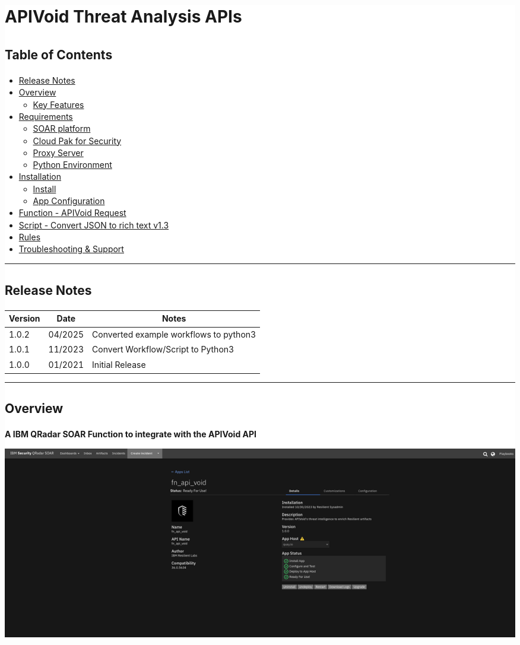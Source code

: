 

# APIVoid Threat Analysis APIs

## Table of Contents
- [Release Notes](#release-notes)
- [Overview](#overview)
  - [Key Features](#key-features)
- [Requirements](#requirements)
  - [SOAR platform](#soar-platform)
  - [Cloud Pak for Security](#cloud-pak-for-security)
  - [Proxy Server](#proxy-server)
  - [Python Environment](#python-environment)
- [Installation](#installation)
  - [Install](#install)
  - [App Configuration](#app-configuration)
- [Function - APIVoid Request](#function---apivoid-request)
- [Script - Convert JSON to rich text v1.3](#script---convert-json-to-rich-text-v13)
- [Rules](#rules)
- [Troubleshooting & Support](#troubleshooting--support)

---

## Release Notes

| Version | Date | Notes |
| ------- | ---- | ----- |
| 1.0.2 | 04/2025 | Converted example workflows to python3 |
| 1.0.1 | 11/2023 | Convert Workflow/Script to Python3 |
| 1.0.0 | 01/2021 | Initial Release |

---

## Overview

**A IBM QRadar SOAR Function to integrate with the APIVoid API**

 ![screenshot: main](./doc/screenshots/main.png)

